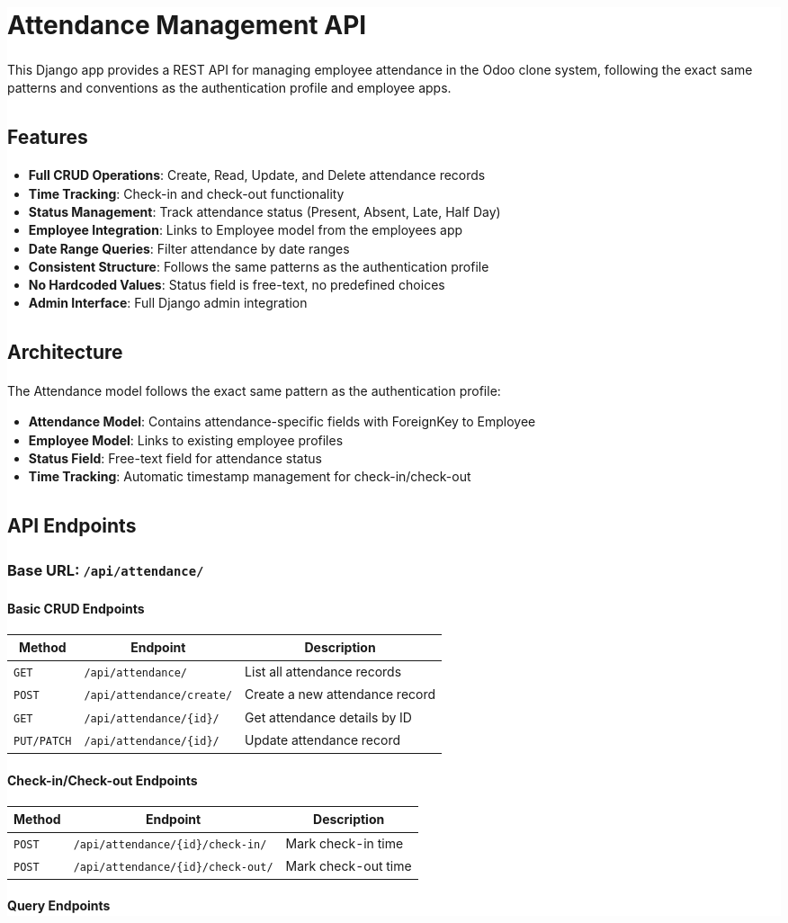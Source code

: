 # Attendance Management API

This Django app provides a REST API for managing employee attendance in the Odoo clone system, following the exact same patterns and conventions as the authentication profile and employee apps.

## Features

- **Full CRUD Operations**: Create, Read, Update, and Delete attendance records
- **Time Tracking**: Check-in and check-out functionality
- **Status Management**: Track attendance status (Present, Absent, Late, Half Day)
- **Employee Integration**: Links to Employee model from the employees app
- **Date Range Queries**: Filter attendance by date ranges
- **Consistent Structure**: Follows the same patterns as the authentication profile
- **No Hardcoded Values**: Status field is free-text, no predefined choices
- **Admin Interface**: Full Django admin integration

## Architecture

The Attendance model follows the exact same pattern as the authentication profile:

- **Attendance Model**: Contains attendance-specific fields with ForeignKey to Employee
- **Employee Model**: Links to existing employee profiles
- **Status Field**: Free-text field for attendance status
- **Time Tracking**: Automatic timestamp management for check-in/check-out

## API Endpoints

### Base URL: `/api/attendance/`

#### Basic CRUD Endpoints

| Method      | Endpoint                  | Description                    |
| ----------- | ------------------------- | ------------------------------ |
| `GET`       | `/api/attendance/`        | List all attendance records    |
| `POST`      | `/api/attendance/create/` | Create a new attendance record |
| `GET`       | `/api/attendance/{id}/`   | Get attendance details by ID   |
| `PUT/PATCH` | `/api/attendance/{id}/`   | Update attendance record       |

#### Check-in/Check-out Endpoints

| Method | Endpoint                          | Description         |
| ------ | --------------------------------- | ------------------- |
| `POST` | `/api/attendance/{id}/check-in/`  | Mark check-in time  |
| `POST` | `/api/attendance/{id}/check-out/` | Mark check-out time |

#### Query Endpoints
